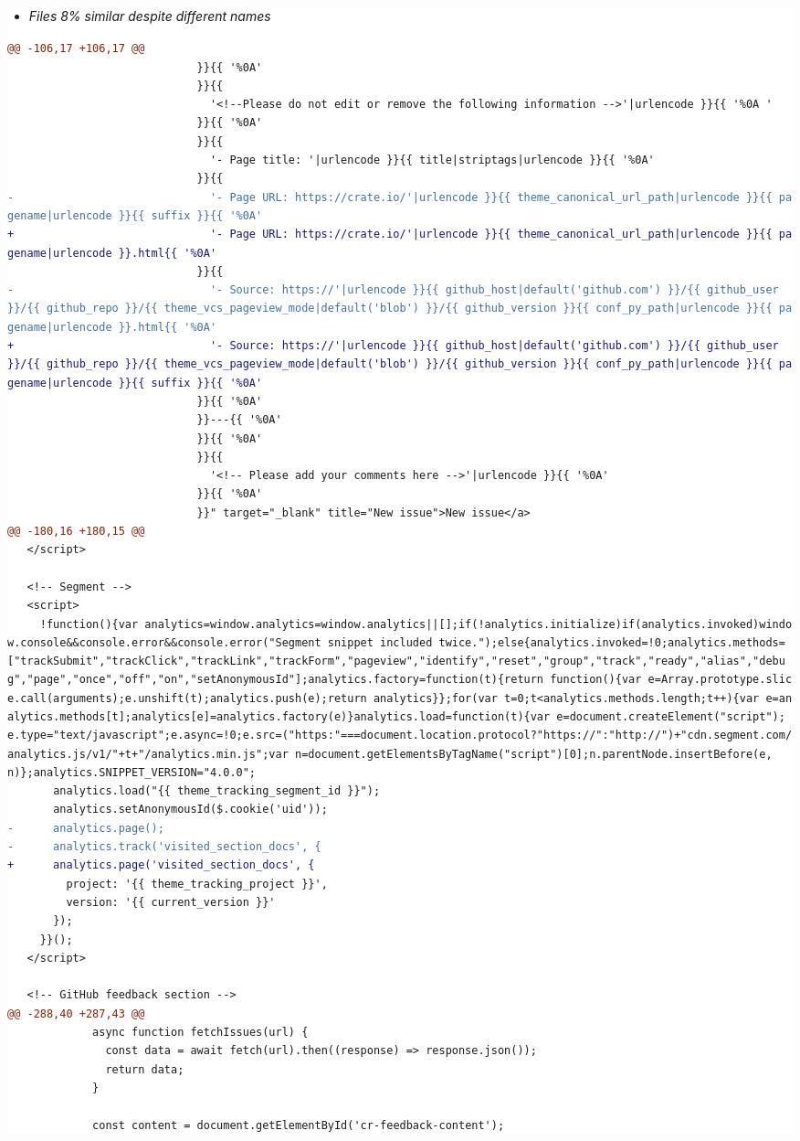  * *Files 8% similar despite different names*

```diff
@@ -106,17 +106,17 @@
                             }}{{ '%0A'
                             }}{{
                               '<!--Please do not edit or remove the following information -->'|urlencode }}{{ '%0A '
                             }}{{ '%0A'
                             }}{{
                               '- Page title: '|urlencode }}{{ title|striptags|urlencode }}{{ '%0A'
                             }}{{
-                              '- Page URL: https://crate.io/'|urlencode }}{{ theme_canonical_url_path|urlencode }}{{ pagename|urlencode }}{{ suffix }}{{ '%0A'
+                              '- Page URL: https://crate.io/'|urlencode }}{{ theme_canonical_url_path|urlencode }}{{ pagename|urlencode }}.html{{ '%0A'
                             }}{{
-                              '- Source: https://'|urlencode }}{{ github_host|default('github.com') }}/{{ github_user }}/{{ github_repo }}/{{ theme_vcs_pageview_mode|default('blob') }}/{{ github_version }}{{ conf_py_path|urlencode }}{{ pagename|urlencode }}.html{{ '%0A'
+                              '- Source: https://'|urlencode }}{{ github_host|default('github.com') }}/{{ github_user }}/{{ github_repo }}/{{ theme_vcs_pageview_mode|default('blob') }}/{{ github_version }}{{ conf_py_path|urlencode }}{{ pagename|urlencode }}{{ suffix }}{{ '%0A'
                             }}{{ '%0A'
                             }}---{{ '%0A'
                             }}{{ '%0A'
                             }}{{
                               '<!-- Please add your comments here -->'|urlencode }}{{ '%0A'
                             }}{{ '%0A'
                             }}" target="_blank" title="New issue">New issue</a>
@@ -180,16 +180,15 @@
   </script>
 
   <!-- Segment -->
   <script>
     !function(){var analytics=window.analytics=window.analytics||[];if(!analytics.initialize)if(analytics.invoked)window.console&&console.error&&console.error("Segment snippet included twice.");else{analytics.invoked=!0;analytics.methods=["trackSubmit","trackClick","trackLink","trackForm","pageview","identify","reset","group","track","ready","alias","debug","page","once","off","on","setAnonymousId"];analytics.factory=function(t){return function(){var e=Array.prototype.slice.call(arguments);e.unshift(t);analytics.push(e);return analytics}};for(var t=0;t<analytics.methods.length;t++){var e=analytics.methods[t];analytics[e]=analytics.factory(e)}analytics.load=function(t){var e=document.createElement("script");e.type="text/javascript";e.async=!0;e.src=("https:"===document.location.protocol?"https://":"http://")+"cdn.segment.com/analytics.js/v1/"+t+"/analytics.min.js";var n=document.getElementsByTagName("script")[0];n.parentNode.insertBefore(e,n)};analytics.SNIPPET_VERSION="4.0.0";
       analytics.load("{{ theme_tracking_segment_id }}");
       analytics.setAnonymousId($.cookie('uid'));
-      analytics.page();
-      analytics.track('visited_section_docs', {
+      analytics.page('visited_section_docs', {
         project: '{{ theme_tracking_project }}',
         version: '{{ current_version }}'
       });
     }}();
   </script>
 
   <!-- GitHub feedback section -->
@@ -288,40 +287,43 @@
             async function fetchIssues(url) {
               const data = await fetch(url).then((response) => response.json());
               return data;
             }
 
             const content = document.getElementById('cr-feedback-content');
```